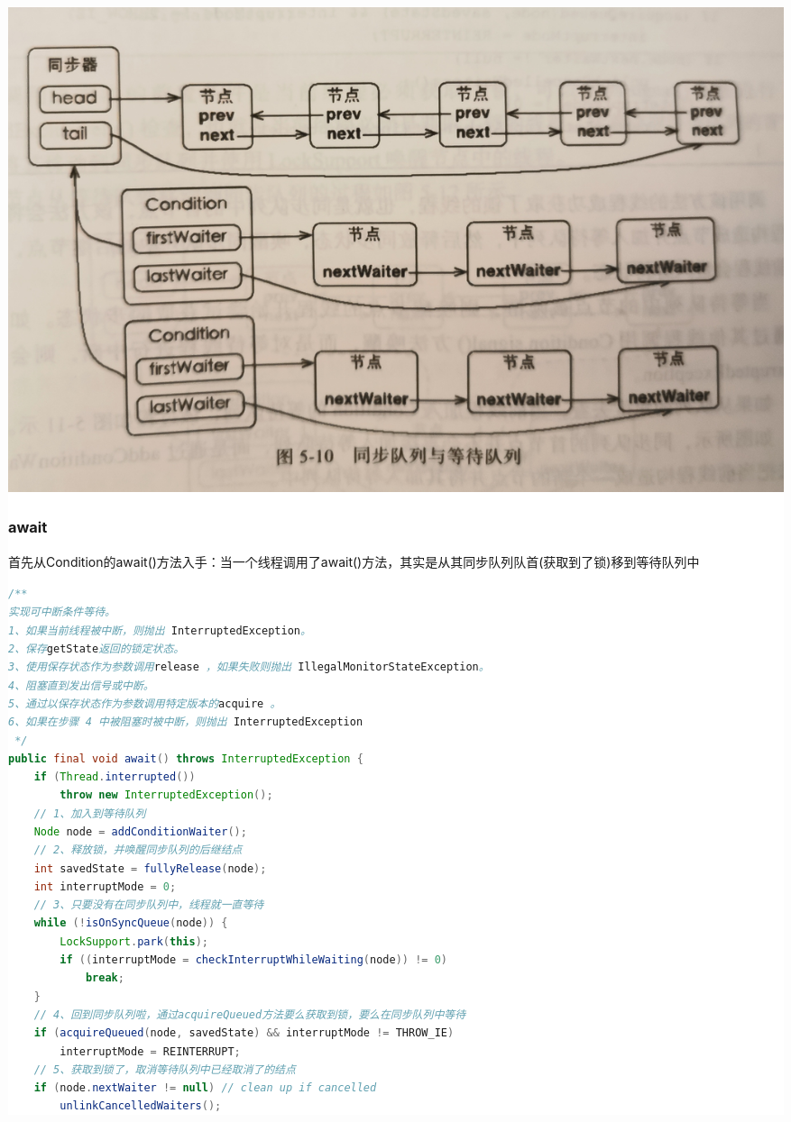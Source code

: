 ![Condition等待队列](JavaSE.assets/Condition等待队列.jpg)



### await

首先从Condition的await()方法入手：当一个线程调用了await()方法，其实是从其同步队列队首(获取到了锁)移到等待队列中

```java
/**
实现可中断条件等待。
1、如果当前线程被中断，则抛出 InterruptedException。
2、保存getState返回的锁定状态。
3、使用保存状态作为参数调用release ，如果失败则抛出 IllegalMonitorStateException。
4、阻塞直到发出信号或中断。
5、通过以保存状态作为参数调用特定版本的acquire 。
6、如果在步骤 4 中被阻塞时被中断，则抛出 InterruptedException
 */
public final void await() throws InterruptedException {
    if (Thread.interrupted())
        throw new InterruptedException();
    // 1、加入到等待队列
    Node node = addConditionWaiter();
    // 2、释放锁，并唤醒同步队列的后继结点
    int savedState = fullyRelease(node);
    int interruptMode = 0;
    // 3、只要没有在同步队列中，线程就一直等待
    while (!isOnSyncQueue(node)) {
        LockSupport.park(this);
        if ((interruptMode = checkInterruptWhileWaiting(node)) != 0)
            break;
    }
	// 4、回到同步队列啦，通过acquireQueued方法要么获取到锁，要么在同步队列中等待
    if (acquireQueued(node, savedState) && interruptMode != THROW_IE)
        interruptMode = REINTERRUPT;
    // 5、获取到锁了，取消等待队列中已经取消了的结点
    if (node.nextWaiter != null) // clean up if cancelled
        unlinkCancelledWaiters();
```